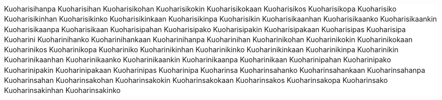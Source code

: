 Kuoharisihanpa
Kuoharisihan
Kuoharisikohan
Kuoharisikokin
Kuoharisikokaan
Kuoharisikos
Kuoharisikopa
Kuoharisiko
Kuoharisikinhan
Kuoharisikinko
Kuoharisikinkaan
Kuoharisikinpa
Kuoharisikin
Kuoharisikaanhan
Kuoharisikaanko
Kuoharisikaankin
Kuoharisikaanpa
Kuoharisikaan
Kuoharisipahan
Kuoharisipako
Kuoharisipakin
Kuoharisipakaan
Kuoharisipas
Kuoharisipa
Kuoharini
Kuoharinihanko
Kuoharinihankaan
Kuoharinihanpa
Kuoharinihan
Kuoharinikohan
Kuoharinikokin
Kuoharinikokaan
Kuoharinikos
Kuoharinikopa
Kuohariniko
Kuoharinikinhan
Kuoharinikinko
Kuoharinikinkaan
Kuoharinikinpa
Kuoharinikin
Kuoharinikaanhan
Kuoharinikaanko
Kuoharinikaankin
Kuoharinikaanpa
Kuoharinikaan
Kuoharinipahan
Kuoharinipako
Kuoharinipakin
Kuoharinipakaan
Kuoharinipas
Kuoharinipa
Kuoharinsa
Kuoharinsahanko
Kuoharinsahankaan
Kuoharinsahanpa
Kuoharinsahan
Kuoharinsakohan
Kuoharinsakokin
Kuoharinsakokaan
Kuoharinsakos
Kuoharinsakopa
Kuoharinsako
Kuoharinsakinhan
Kuoharinsakinko